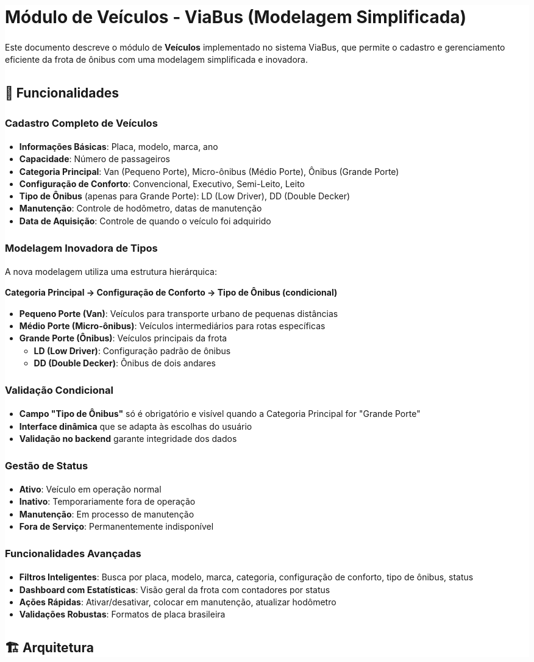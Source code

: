 # Módulo de Veículos - ViaBus (Modelagem Simplificada)

Este documento descreve o módulo de **Veículos** implementado no sistema ViaBus, que permite o cadastro e gerenciamento eficiente da frota de ônibus com uma modelagem simplificada e inovadora.

## 🚌 Funcionalidades

### Cadastro Completo de Veículos

- **Informações Básicas**: Placa, modelo, marca, ano
- **Capacidade**: Número de passageiros
- **Categoria Principal**: Van (Pequeno Porte), Micro-ônibus (Médio Porte), Ônibus (Grande Porte)
- **Configuração de Conforto**: Convencional, Executivo, Semi-Leito, Leito
- **Tipo de Ônibus** (apenas para Grande Porte): LD (Low Driver), DD (Double Decker)
- **Manutenção**: Controle de hodômetro, datas de manutenção
- **Data de Aquisição**: Controle de quando o veículo foi adquirido

### Modelagem Inovadora de Tipos

A nova modelagem utiliza uma estrutura hierárquica:

**Categoria Principal → Configuração de Conforto → Tipo de Ônibus (condicional)**

- **Pequeno Porte (Van)**: Veículos para transporte urbano de pequenas distâncias
- **Médio Porte (Micro-ônibus)**: Veículos intermediários para rotas específicas
- **Grande Porte (Ônibus)**: Veículos principais da frota
  - **LD (Low Driver)**: Configuração padrão de ônibus
  - **DD (Double Decker)**: Ônibus de dois andares

### Validação Condicional

- **Campo "Tipo de Ônibus"** só é obrigatório e visível quando a Categoria Principal for "Grande Porte"
- **Interface dinâmica** que se adapta às escolhas do usuário
- **Validação no backend** garante integridade dos dados

### Gestão de Status

- **Ativo**: Veículo em operação normal
- **Inativo**: Temporariamente fora de operação
- **Manutenção**: Em processo de manutenção
- **Fora de Serviço**: Permanentemente indisponível

### Funcionalidades Avançadas

- **Filtros Inteligentes**: Busca por placa, modelo, marca, categoria, configuração de conforto, tipo de ônibus, status
- **Dashboard com Estatísticas**: Visão geral da frota com contadores por status
- **Ações Rápidas**: Ativar/desativar, colocar em manutenção, atualizar hodômetro
- **Validações Robustas**: Formatos de placa brasileira

## 🏗️ Arquitetura
